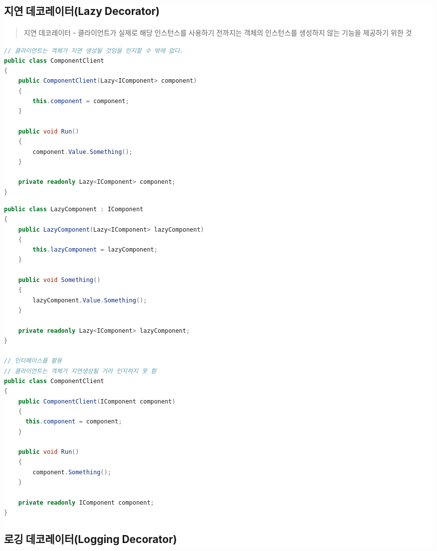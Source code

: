 ## 지연 데코레이터(Lazy Decorator)
> 지연 데코레이터 - 클라이언트가 실제로 해당 인스턴스를 사용하기 전까지는 객체의 인스턴스를 생성하지 않는 기능을 제공하기 위한 것

```cs
// 클라이언트는 객체가 지연 생성될 것임을 인지할 수 밖에 없다.
public class ComponentClient
{
    public ComponentClient(Lazy<IComponent> component)
    {
        this.component = component;
    }

    public void Run()
    {
        component.Value.Something();
    }

    private readonly Lazy<IComponent> component;
}
```

```cs
public class LazyComponent : IComponent
{
    public LazyComponent(Lazy<IComponent> lazyComponent)
    {
        this.lazyComponent = lazyComponent;
    }

    public void Something()
    {
        lazyComponent.Value.Something();
    }
    
    private readonly Lazy<IComponent> lazyComponent;
}

// 인터페이스를 활용
// 클라이언트는 객체가 지연생성될 거라 인지하지 못 함
public class ComponentClient
{
    public ComponentClient(IComponent component)
    {
      this.component = component;
    }
    
    public void Run()
    {
        component.Something();
    }
    
    private readonly IComponent component;
}
```

## 로깅 데코레이터(Logging Decorator)
> 